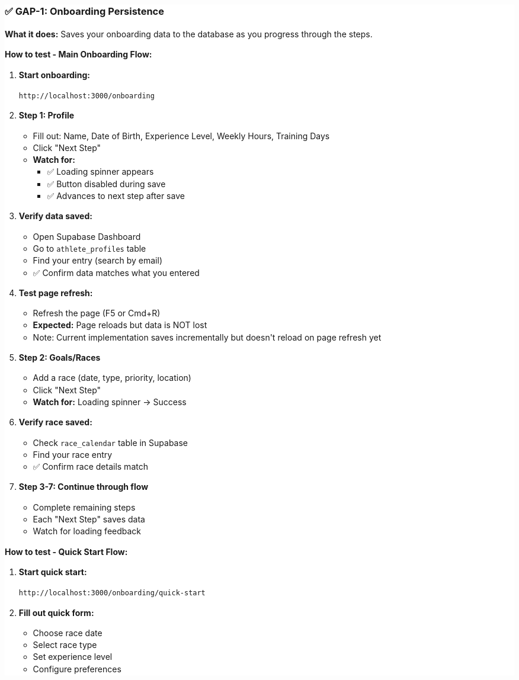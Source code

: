 ### ✅ GAP-1: Onboarding Persistence

**What it does:** Saves your onboarding data to the database as you progress through the steps.

**How to test - Main Onboarding Flow:**

1. **Start onboarding:**
   ```
   http://localhost:3000/onboarding
   ```

2. **Step 1: Profile**
   - Fill out: Name, Date of Birth, Experience Level, Weekly Hours, Training Days
   - Click "Next Step"
   - **Watch for:**
     - ✅ Loading spinner appears
     - ✅ Button disabled during save
     - ✅ Advances to next step after save

3. **Verify data saved:**
   - Open Supabase Dashboard
   - Go to `athlete_profiles` table
   - Find your entry (search by email)
   - ✅ Confirm data matches what you entered

4. **Test page refresh:**
   - Refresh the page (F5 or Cmd+R)
   - **Expected:** Page reloads but data is NOT lost
   - Note: Current implementation saves incrementally but doesn't reload on page refresh yet

5. **Step 2: Goals/Races**
   - Add a race (date, type, priority, location)
   - Click "Next Step"
   - **Watch for:** Loading spinner → Success

6. **Verify race saved:**
   - Check `race_calendar` table in Supabase
   - Find your race entry
   - ✅ Confirm race details match

7. **Step 3-7: Continue through flow**
   - Complete remaining steps
   - Each "Next Step" saves data
   - Watch for loading feedback

**How to test - Quick Start Flow:**

1. **Start quick start:**
   ```
   http://localhost:3000/onboarding/quick-start
   ```

2. **Fill out quick form:**
   - Choose race date
   - Select race type
   - Set experience level
   - Configure preferences

